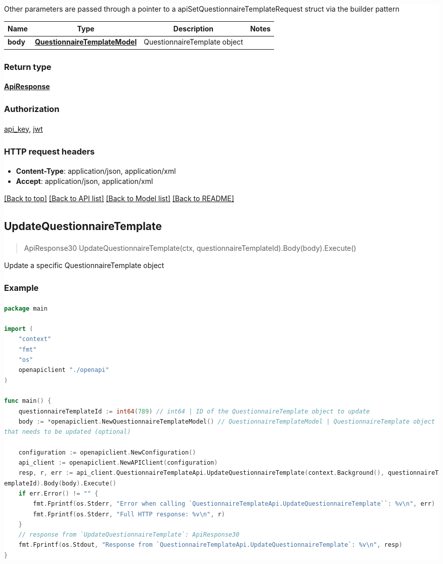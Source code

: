 Other parameters are passed through a pointer to a apiSetQuestionnaireTemplateRequest struct via the builder pattern


Name | Type | Description  | Notes
------------- | ------------- | ------------- | -------------
 **body** | [**QuestionnaireTemplateModel**](QuestionnaireTemplateModel.md) | QuestionnaireTemplate object | 

### Return type

[**ApiResponse**](ApiResponse.md)

### Authorization

[api_key](../README.md#api_key), [jwt](../README.md#jwt)

### HTTP request headers

- **Content-Type**: application/json, application/xml
- **Accept**: application/json, application/xml

[[Back to top]](#) [[Back to API list]](../README.md#documentation-for-api-endpoints)
[[Back to Model list]](../README.md#documentation-for-models)
[[Back to README]](../README.md)


## UpdateQuestionnaireTemplate

> ApiResponse30 UpdateQuestionnaireTemplate(ctx, questionnaireTemplateId).Body(body).Execute()

Update a specific QuestionnaireTemplate object



### Example

```go
package main

import (
    "context"
    "fmt"
    "os"
    openapiclient "./openapi"
)

func main() {
    questionnaireTemplateId := int64(789) // int64 | ID of the QuestionnaireTemplate object to update
    body := *openapiclient.NewQuestionnaireTemplateModel() // QuestionnaireTemplateModel | QuestionnaireTemplate object that needs to be updated (optional)

    configuration := openapiclient.NewConfiguration()
    api_client := openapiclient.NewAPIClient(configuration)
    resp, r, err := api_client.QuestionnaireTemplateApi.UpdateQuestionnaireTemplate(context.Background(), questionnaireTemplateId).Body(body).Execute()
    if err.Error() != "" {
        fmt.Fprintf(os.Stderr, "Error when calling `QuestionnaireTemplateApi.UpdateQuestionnaireTemplate``: %v\n", err)
        fmt.Fprintf(os.Stderr, "Full HTTP response: %v\n", r)
    }
    // response from `UpdateQuestionnaireTemplate`: ApiResponse30
    fmt.Fprintf(os.Stdout, "Response from `QuestionnaireTemplateApi.UpdateQuestionnaireTemplate`: %v\n", resp)
}
```
